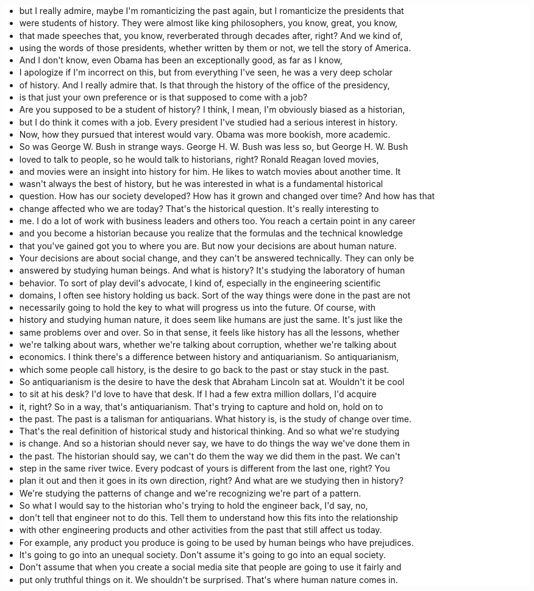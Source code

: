 *  but I really admire, maybe I'm romanticizing the past again, but I romanticize the presidents that
*  were students of history. They were almost like king philosophers, you know, great, you know,
*  that made speeches that, you know, reverberated through decades after, right? And we kind of,
*  using the words of those presidents, whether written by them or not, we tell the story of America.
*  And I don't know, even Obama has been an exceptionally good, as far as I know,
*  I apologize if I'm incorrect on this, but from everything I've seen, he was a very deep scholar
*  of history. And I really admire that. Is that through the history of the office of the presidency,
*  is that just your own preference or is that supposed to come with a job?
*  Are you supposed to be a student of history? I think, I mean, I'm obviously biased as a historian,
*  but I do think it comes with a job. Every president I've studied had a serious interest in history.
*  Now, how they pursued that interest would vary. Obama was more bookish, more academic.
*  So was George W. Bush in strange ways. George H. W. Bush was less so, but George H. W. Bush
*  loved to talk to people, so he would talk to historians, right? Ronald Reagan loved movies,
*  and movies were an insight into history for him. He likes to watch movies about another time. It
*  wasn't always the best of history, but he was interested in what is a fundamental historical
*  question. How has our society developed? How has it grown and changed over time? And how has that
*  change affected who we are today? That's the historical question. It's really interesting to
*  me. I do a lot of work with business leaders and others too. You reach a certain point in any career
*  and you become a historian because you realize that the formulas and the technical knowledge
*  that you've gained got you to where you are. But now your decisions are about human nature.
*  Your decisions are about social change, and they can't be answered technically. They can only be
*  answered by studying human beings. And what is history? It's studying the laboratory of human
*  behavior. To sort of play devil's advocate, I kind of, especially in the engineering scientific
*  domains, I often see history holding us back. Sort of the way things were done in the past are not
*  necessarily going to hold the key to what will progress us into the future. Of course, with
*  history and studying human nature, it does seem like humans are just the same. It's just like the
*  same problems over and over. So in that sense, it feels like history has all the lessons, whether
*  we're talking about wars, whether we're talking about corruption, whether we're talking about
*  economics. I think there's a difference between history and antiquarianism. So antiquarianism,
*  which some people call history, is the desire to go back to the past or stay stuck in the past.
*  So antiquarianism is the desire to have the desk that Abraham Lincoln sat at. Wouldn't it be cool
*  to sit at his desk? I'd love to have that desk. If I had a few extra million dollars, I'd acquire
*  it, right? So in a way, that's antiquarianism. That's trying to capture and hold on, hold on to
*  the past. The past is a talisman for antiquarians. What history is, is the study of change over time.
*  That's the real definition of historical study and historical thinking. And so what we're studying
*  is change. And so a historian should never say, we have to do things the way we've done them in
*  the past. The historian should say, we can't do them the way we did them in the past. We can't
*  step in the same river twice. Every podcast of yours is different from the last one, right? You
*  plan it out and then it goes in its own direction, right? And what are we studying then in history?
*  We're studying the patterns of change and we're recognizing we're part of a pattern.
*  So what I would say to the historian who's trying to hold the engineer back, I'd say, no,
*  don't tell that engineer not to do this. Tell them to understand how this fits into the relationship
*  with other engineering products and other activities from the past that still affect us today.
*  For example, any product you produce is going to be used by human beings who have prejudices.
*  It's going to go into an unequal society. Don't assume it's going to go into an equal society.
*  Don't assume that when you create a social media site that people are going to use it fairly and
*  put only truthful things on it. We shouldn't be surprised. That's where human nature comes in.